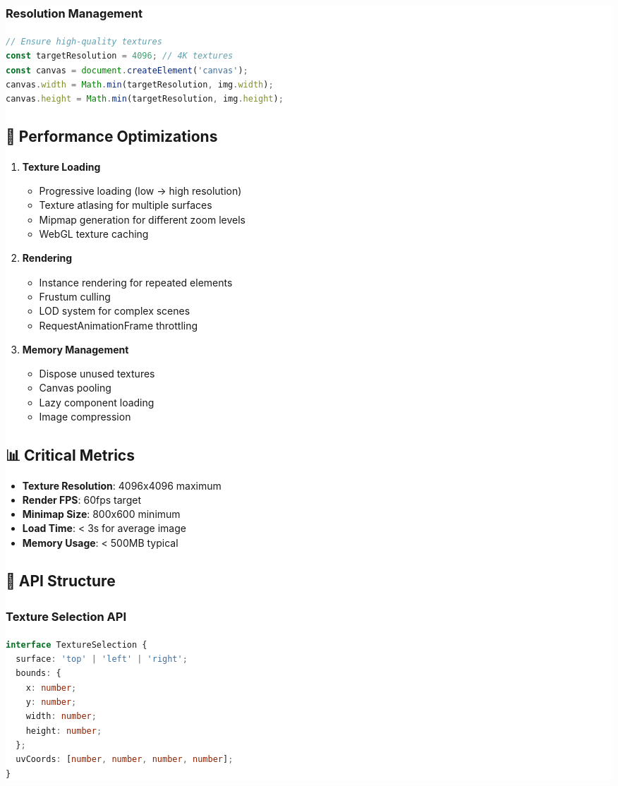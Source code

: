 ### Resolution Management
```typescript
// Ensure high-quality textures
const targetResolution = 4096; // 4K textures
const canvas = document.createElement('canvas');
canvas.width = Math.min(targetResolution, img.width);
canvas.height = Math.min(targetResolution, img.height);
```

## 🚀 Performance Optimizations

1. **Texture Loading**
   - Progressive loading (low → high resolution)
   - Texture atlasing for multiple surfaces
   - Mipmap generation for different zoom levels
   - WebGL texture caching

2. **Rendering**
   - Instance rendering for repeated elements
   - Frustum culling
   - LOD system for complex scenes
   - RequestAnimationFrame throttling

3. **Memory Management**
   - Dispose unused textures
   - Canvas pooling
   - Lazy component loading
   - Image compression

## 📊 Critical Metrics

- **Texture Resolution**: 4096x4096 maximum
- **Render FPS**: 60fps target
- **Minimap Size**: 800x600 minimum
- **Load Time**: < 3s for average image
- **Memory Usage**: < 500MB typical

## 🔌 API Structure

### Texture Selection API
```typescript
interface TextureSelection {
  surface: 'top' | 'left' | 'right';
  bounds: {
    x: number;
    y: number;
    width: number;
    height: number;
  };
  uvCoords: [number, number, number, number];
}
```
